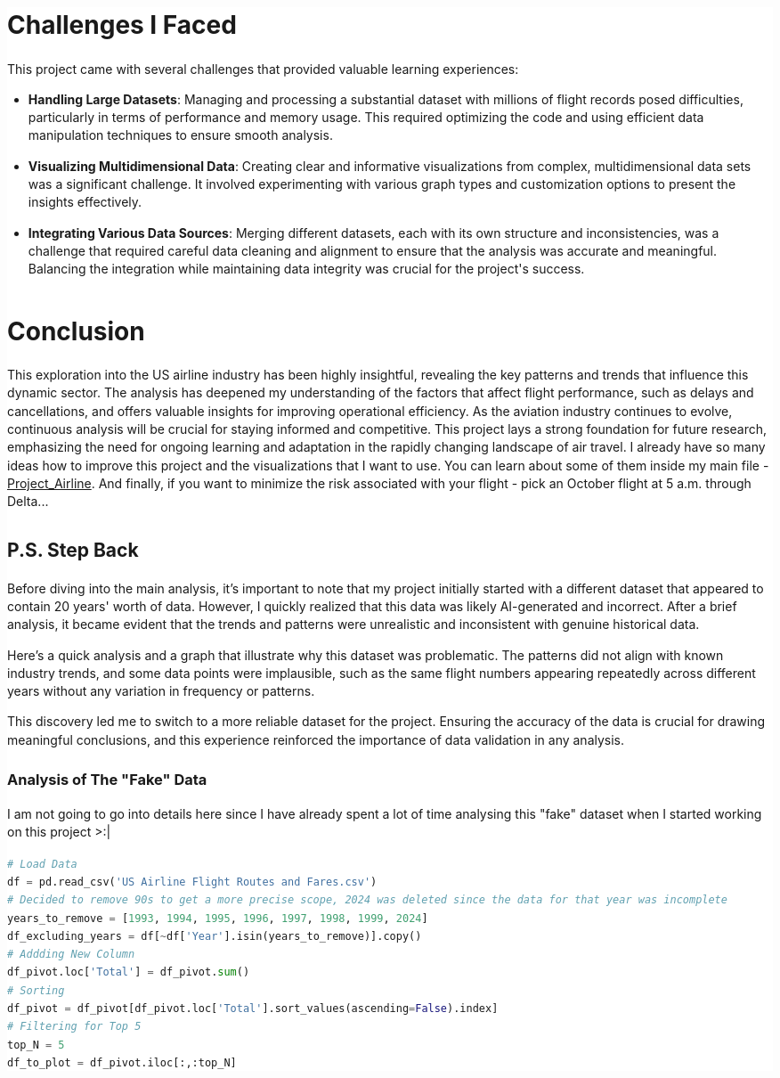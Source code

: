 # Challenges I Faced

This project came with several challenges that provided valuable learning experiences:

- **Handling Large Datasets**: Managing and processing a substantial dataset with millions of flight records posed difficulties, particularly in terms of performance and memory usage. This required optimizing the code and using efficient data manipulation techniques to ensure smooth analysis.

- **Visualizing Multidimensional Data**: Creating clear and informative visualizations from complex, multidimensional data sets was a significant challenge. It involved experimenting with various graph types and customization options to present the insights effectively.

- **Integrating Various Data Sources**: Merging different datasets, each with its own structure and inconsistencies, was a challenge that required careful data cleaning and alignment to ensure that the analysis was accurate and meaningful. Balancing the integration while maintaining data integrity was crucial for the project's success.

# Conclusion

This exploration into the US airline industry has been highly insightful, revealing the key patterns and trends that influence this dynamic sector. The analysis has deepened my understanding of the factors that affect flight performance, such as delays and cancellations, and offers valuable insights for improving operational efficiency. As the aviation industry continues to evolve, continuous analysis will be crucial for staying informed and competitive. This project lays a strong foundation for future research, emphasizing the need for ongoing learning and adaptation in the rapidly changing landscape of air travel. I already have so many ideas how to improve this project and the visualizations that I want to use. You can learn about some of them inside my main file - [Project_Airline](Project_Airline.ipynb). And finally, if you want to minimize the risk associated with your flight - pick an October flight at 5 a.m. through Delta...

## P.S. Step Back

Before diving into the main analysis, it’s important to note that my project initially started with a different dataset that appeared to contain 20 years' worth of data. However, I quickly realized that this data was likely AI-generated and incorrect. After a brief analysis, it became evident that the trends and patterns were unrealistic and inconsistent with genuine historical data.

Here’s a quick analysis and a graph that illustrate why this dataset was problematic. The patterns did not align with known industry trends, and some data points were implausible, such as the same flight numbers appearing repeatedly across different years without any variation in frequency or patterns.

This discovery led me to switch to a more reliable dataset for the project. Ensuring the accuracy of the data is crucial for drawing meaningful conclusions, and this experience reinforced the importance of data validation in any analysis.

### Analysis of The "Fake" Data

I am not going to go into details here since I have already spent a lot of time analysing this "fake" dataset when I started working on this project >:|

```python
# Load Data
df = pd.read_csv('US Airline Flight Routes and Fares.csv')
# Decided to remove 90s to get a more precise scope, 2024 was deleted since the data for that year was incomplete
years_to_remove = [1993, 1994, 1995, 1996, 1997, 1998, 1999, 2024]
df_excluding_years = df[~df['Year'].isin(years_to_remove)].copy()
# Addding New Column
df_pivot.loc['Total'] = df_pivot.sum()
# Sorting
df_pivot = df_pivot[df_pivot.loc['Total'].sort_values(ascending=False).index]
# Filtering for Top 5
top_N = 5
df_to_plot = df_pivot.iloc[:,:top_N]
```
